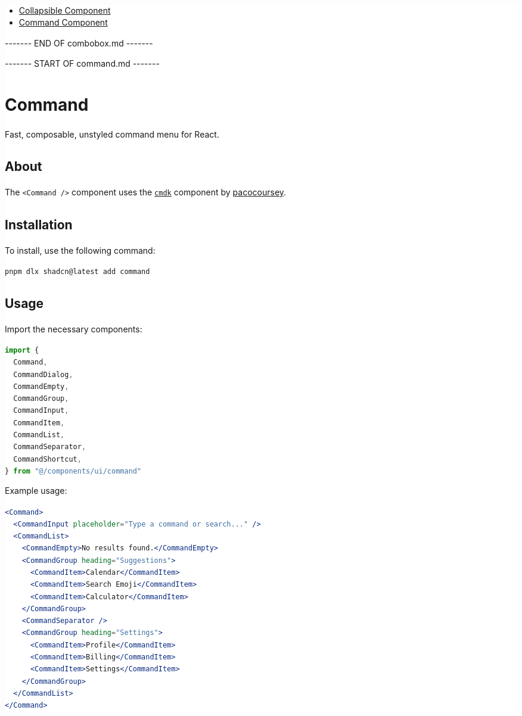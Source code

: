 - [Collapsible Component](/docs/components/collapsible)
- [Command Component](/docs/components/command)

------- END OF combobox.md -------





------- START OF command.md -------

# Command

Fast, composable, unstyled command menu for React.

## About

The `<Command />` component uses the [`cmdk`](https://cmdk.paco.me) component by [pacocoursey](https://twitter.com/pacocoursey).

## Installation

To install, use the following command:

```bash
pnpm dlx shadcn@latest add command
```

## Usage

Import the necessary components:

```javascript
import {
  Command,
  CommandDialog,
  CommandEmpty,
  CommandGroup,
  CommandInput,
  CommandItem,
  CommandList,
  CommandSeparator,
  CommandShortcut,
} from "@/components/ui/command"
```

Example usage:

```jsx
<Command>
  <CommandInput placeholder="Type a command or search..." />
  <CommandList>
    <CommandEmpty>No results found.</CommandEmpty>
    <CommandGroup heading="Suggestions">
      <CommandItem>Calendar</CommandItem>
      <CommandItem>Search Emoji</CommandItem>
      <CommandItem>Calculator</CommandItem>
    </CommandGroup>
    <CommandSeparator />
    <CommandGroup heading="Settings">
      <CommandItem>Profile</CommandItem>
      <CommandItem>Billing</CommandItem>
      <CommandItem>Settings</CommandItem>
    </CommandGroup>
  </CommandList>
</Command>
```
